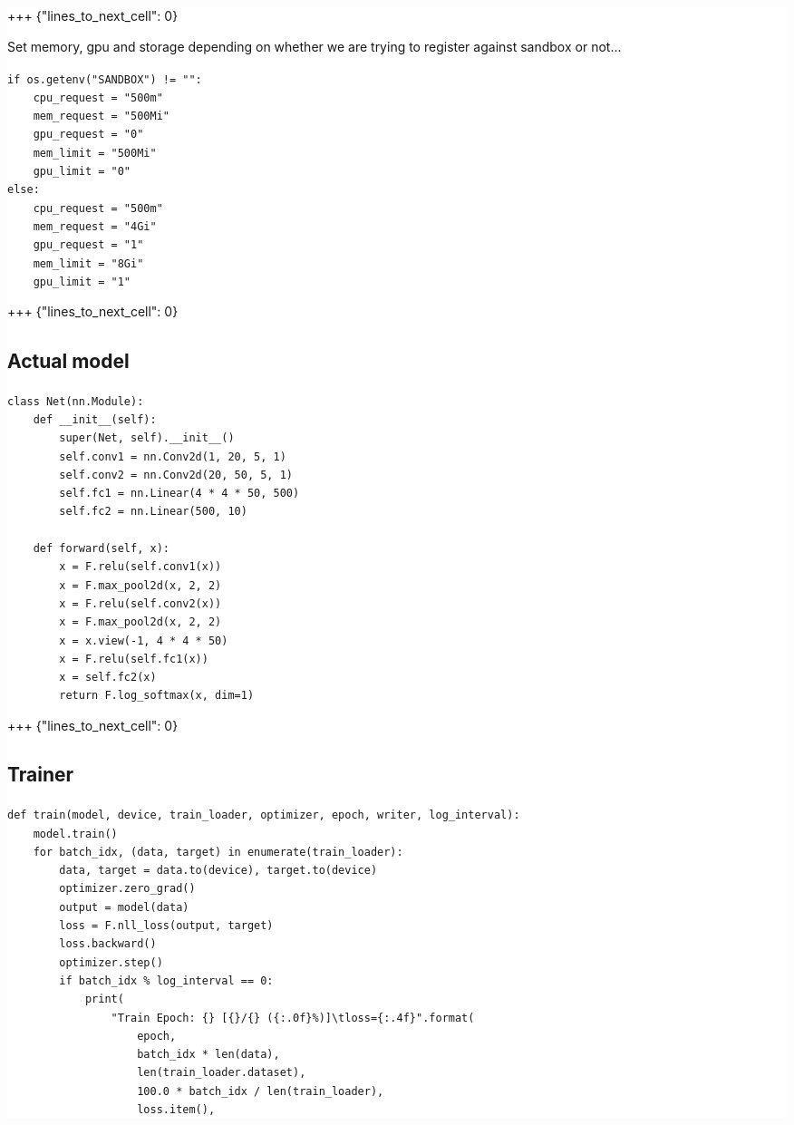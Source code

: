 +++ {"lines_to_next_cell": 0}

Set memory, gpu and storage depending on whether we are trying to register against sandbox or not...

```{code-cell}
if os.getenv("SANDBOX") != "":
    cpu_request = "500m"
    mem_request = "500Mi"
    gpu_request = "0"
    mem_limit = "500Mi"
    gpu_limit = "0"
else:
    cpu_request = "500m"
    mem_request = "4Gi"
    gpu_request = "1"
    mem_limit = "8Gi"
    gpu_limit = "1"
```

+++ {"lines_to_next_cell": 0}

## Actual model

```{code-cell}
class Net(nn.Module):
    def __init__(self):
        super(Net, self).__init__()
        self.conv1 = nn.Conv2d(1, 20, 5, 1)
        self.conv2 = nn.Conv2d(20, 50, 5, 1)
        self.fc1 = nn.Linear(4 * 4 * 50, 500)
        self.fc2 = nn.Linear(500, 10)

    def forward(self, x):
        x = F.relu(self.conv1(x))
        x = F.max_pool2d(x, 2, 2)
        x = F.relu(self.conv2(x))
        x = F.max_pool2d(x, 2, 2)
        x = x.view(-1, 4 * 4 * 50)
        x = F.relu(self.fc1(x))
        x = self.fc2(x)
        return F.log_softmax(x, dim=1)
```

+++ {"lines_to_next_cell": 0}

## Trainer

```{code-cell}
def train(model, device, train_loader, optimizer, epoch, writer, log_interval):
    model.train()
    for batch_idx, (data, target) in enumerate(train_loader):
        data, target = data.to(device), target.to(device)
        optimizer.zero_grad()
        output = model(data)
        loss = F.nll_loss(output, target)
        loss.backward()
        optimizer.step()
        if batch_idx % log_interval == 0:
            print(
                "Train Epoch: {} [{}/{} ({:.0f}%)]\tloss={:.4f}".format(
                    epoch,
                    batch_idx * len(data),
                    len(train_loader.dataset),
                    100.0 * batch_idx / len(train_loader),
                    loss.item(),
```